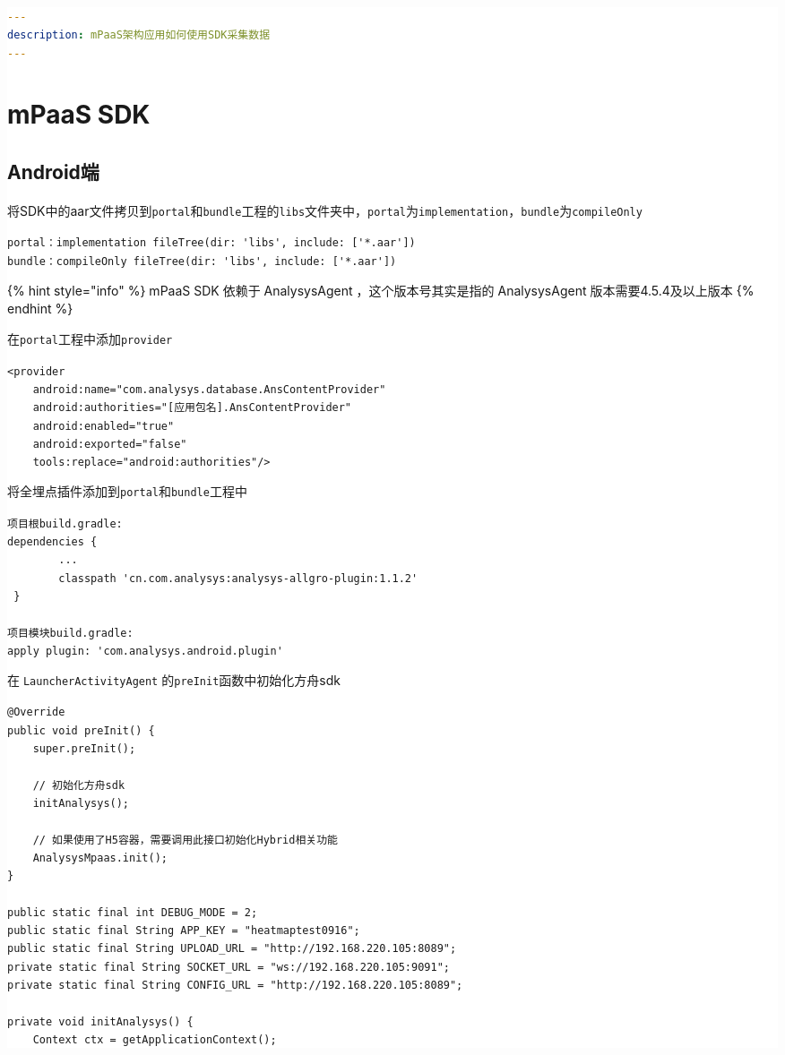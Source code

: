 ```yaml
---
description: mPaaS架构应用如何使用SDK采集数据
---
```


# mPaaS SDK

## Android端

将SDK中的aar文件拷贝到`portal`和`bundle`工程的`libs`文件夹中，`portal`为`implementation`，`bundle`为`compileOnly`

```text
portal：implementation fileTree(dir: 'libs', include: ['*.aar'])
bundle：compileOnly fileTree(dir: 'libs', include: ['*.aar'])
```

{% hint style="info" %}
mPaaS SDK 依赖于 AnalysysAgent ，这个版本号其实是指的 AnalysysAgent 版本需要4.5.4及以上版本
{% endhint %}

在`portal`工程中添加`provider`

```text
<provider
    android:name="com.analysys.database.AnsContentProvider"
    android:authorities="[应用包名].AnsContentProvider"
    android:enabled="true"
    android:exported="false"
    tools:replace="android:authorities"/>
```

将全埋点插件添加到`portal`和`bundle`工程中

```text
项目根build.gradle:
dependencies {
        ...
        classpath 'cn.com.analysys:analysys-allgro-plugin:1.1.2'
 }
 
项目模块build.gradle:
apply plugin: 'com.analysys.android.plugin'
```

在 `LauncherActivityAgent` 的`preInit`函数中初始化方舟sdk

```text
@Override
public void preInit() {
    super.preInit();

    // 初始化方舟sdk
    initAnalysys();

    // 如果使用了H5容器，需要调用此接口初始化Hybrid相关功能
    AnalysysMpaas.init();
}

public static final int DEBUG_MODE = 2;
public static final String APP_KEY = "heatmaptest0916";
public static final String UPLOAD_URL = "http://192.168.220.105:8089";
private static final String SOCKET_URL = "ws://192.168.220.105:9091";
private static final String CONFIG_URL = "http://192.168.220.105:8089";

private void initAnalysys() {
    Context ctx = getApplicationContext();
```